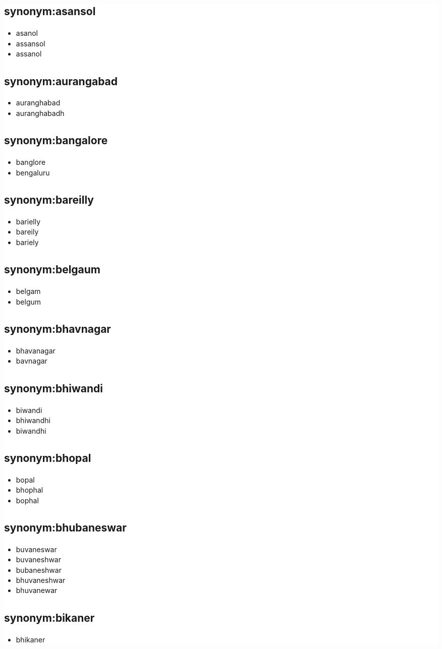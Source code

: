 ## synonym:asansol
- asanol
- assansol
- assanol

## synonym:aurangabad
- auranghabad
- auranghabadh

## synonym:bangalore
- banglore
- bengaluru

## synonym:bareilly
- barielly
- bareily
- bariely

## synonym:belgaum
- belgam
- belgum

## synonym:bhavnagar
- bhavanagar
- bavnagar

## synonym:bhiwandi
- biwandi
- bhiwandhi
- biwandhi

## synonym:bhopal
- bopal
- bhophal
- bophal

## synonym:bhubaneswar
- buvaneswar
- buvaneshwar
- bubaneshwar
- bhuvaneshwar
- bhuvanewar

## synonym:bikaner
- bhikaner
